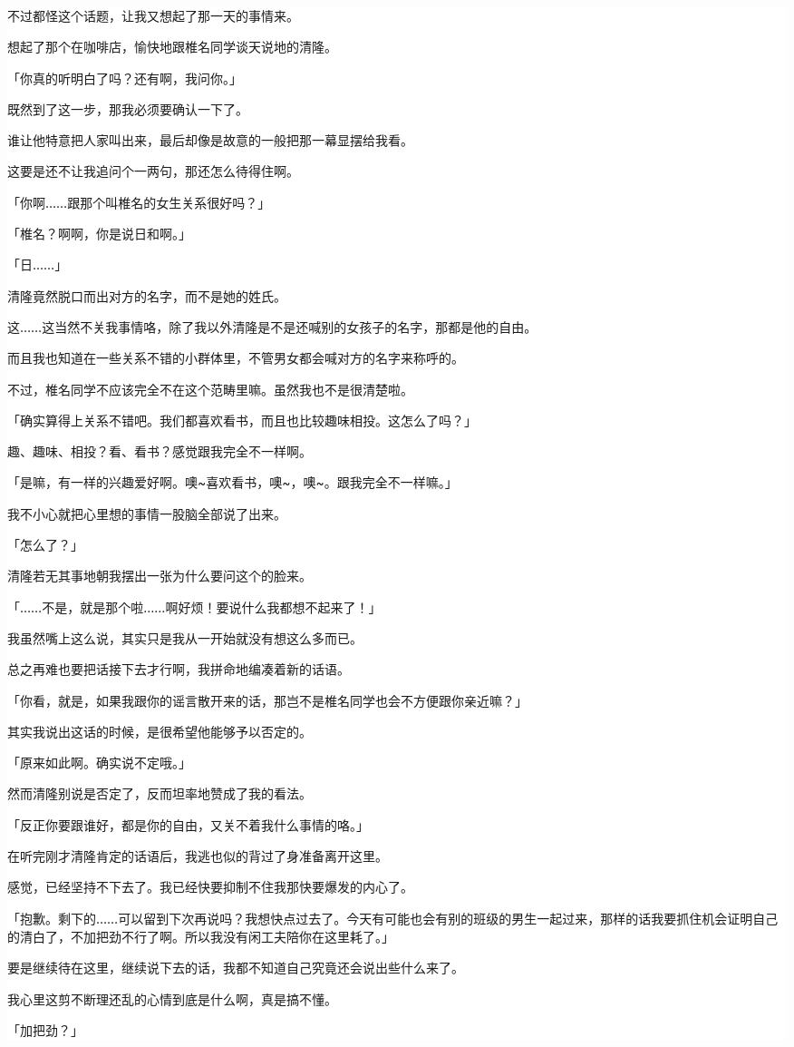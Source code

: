   不过都怪这个话题，让我又想起了那一天的事情来。

  想起了那个在咖啡店，愉快地跟椎名同学谈天说地的清隆。

  「你真的听明白了吗？还有啊，我问你。」

  既然到了这一步，那我必须要确认一下了。

  谁让他特意把人家叫出来，最后却像是故意的一般把那一幕显摆给我看。

  这要是还不让我追问个一两句，那还怎么待得住啊。

  「你啊……跟那个叫椎名的女生关系很好吗？」

  「椎名？啊啊，你是说日和啊。」

  「日……」

  清隆竟然脱口而出对方的名字，而不是她的姓氏。

  这……这当然不关我事情咯，除了我以外清隆是不是还喊别的女孩子的名字，那都是他的自由。

  而且我也知道在一些关系不错的小群体里，不管男女都会喊对方的名字来称呼的。

  不过，椎名同学不应该完全不在这个范畴里嘛。虽然我也不是很清楚啦。

  「确实算得上关系不错吧。我们都喜欢看书，而且也比较趣味相投。这怎么了吗？」

  趣、趣味、相投？看、看书？感觉跟我完全不一样啊。

  「是嘛，有一样的兴趣爱好啊。噢~喜欢看书，噢~，噢~。跟我完全不一样嘛。」

  我不小心就把心里想的事情一股脑全部说了出来。

  「怎么了？」

  清隆若无其事地朝我摆出一张为什么要问这个的脸来。

  「……不是，就是那个啦……啊好烦！要说什么我都想不起来了！」

  我虽然嘴上这么说，其实只是我从一开始就没有想这么多而已。

  总之再难也要把话接下去才行啊，我拼命地编凑着新的话语。

  「你看，就是，如果我跟你的谣言散开来的话，那岂不是椎名同学也会不方便跟你亲近嘛？」

  其实我说出这话的时候，是很希望他能够予以否定的。

  「原来如此啊。确实说不定哦。」

  然而清隆别说是否定了，反而坦率地赞成了我的看法。

  「反正你要跟谁好，都是你的自由，又关不着我什么事情的咯。」

  在听完刚才清隆肯定的话语后，我逃也似的背过了身准备离开这里。

  感觉，已经坚持不下去了。我已经快要抑制不住我那快要爆发的内心了。

  「抱歉。剩下的……可以留到下次再说吗？我想快点过去了。今天有可能也会有别的班级的男生一起过来，那样的话我要抓住机会证明自己的清白了，不加把劲不行了啊。所以我没有闲工夫陪你在这里耗了。」

  要是继续待在这里，继续说下去的话，我都不知道自己究竟还会说出些什么来了。

  我心里这剪不断理还乱的心情到底是什么啊，真是搞不懂。

  「加把劲？」
